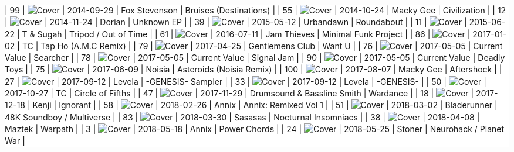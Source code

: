 | 99 | ![Cover](https://i.discogs.com/luO6P7acPObhyUHAyn8I0VjlLic-MHPXM_r8owlCQB4/rs:fit/g:sm/q:40/h:150/w:150/czM6Ly9kaXNjb2dz/LWRhdGFiYXNlLWlt/YWdlcy9SLTY1MjQ2/NDYtMTUyMDEwMjAz/Mi04MzU0LmpwZWc.jpeg) | 2014-09-29 | Fox Stevenson | Bruises (Destinations) |
| 55 | ![Cover](https://i.discogs.com/Fd-FPNi5V6SSEoC2M547NOrGA4kA0iSwgeTmWhN6oo4/rs:fit/g:sm/q:40/h:150/w:150/czM6Ly9kaXNjb2dz/LWRhdGFiYXNlLWlt/YWdlcy9SLTY1OTg0/NTgtMTQyMjgxMjE3/Mi0xNjc2LmpwZWc.jpeg) | 2014-10-24 | Macky Gee | Civilization |
| 12 | ![Cover](https://i.discogs.com/Jal3eF1JLD4yfQrzjD6etHz1_QJEN4wBMX2jn-BEHT0/rs:fit/g:sm/q:40/h:150/w:150/czM6Ly9kaXNjb2dz/LWRhdGFiYXNlLWlt/YWdlcy9SLTExMTg0/MzY2LTE1MTE0Mzcz/NzYtMjg1Ni5qcGVn.jpeg) | 2014-11-24 | Dorian | Unknown EP |
| 39 | ![Cover](https://i.discogs.com/gwLL62KCay_6q1DuVhbRFgvF9Xqke7J5ijb4M8wO_eo/rs:fit/g:sm/q:40/h:150/w:150/czM6Ly9kaXNjb2dz/LWRhdGFiYXNlLWlt/YWdlcy9SLTcwMTA3/NDEtMTQzMTYxNzg3/OC05MjQ5LmpwZWc.jpeg) | 2015-05-12 | Urbandawn | Roundabout |
| 11 | ![Cover](https://i.discogs.com/ExAdp66540l0Zzs8E_1mgI1ieaRzmEq4yTrZgC9U4i0/rs:fit/g:sm/q:40/h:150/w:150/czM6Ly9kaXNjb2dz/LWRhdGFiYXNlLWlt/YWdlcy9SLTc5NTI0/MTQtMTQ1MjMxNjc5/MC03Mjg4LmpwZWc.jpeg) | 2015-06-22 | T &amp; Sugah | Tripod &#x2F; Out of Time |
| 61 | ![Cover](https://i.discogs.com/krO5olUrM3bRu6LXdbuP7PHySrFZzKaTUz-TcLRh0L0/rs:fit/g:sm/q:40/h:150/w:150/czM6Ly9kaXNjb2dz/LWRhdGFiYXNlLWlt/YWdlcy9SLTEwNTYy/NzQ0LTE0OTk5NTM3/OTMtODEwNi5qcGVn.jpeg) | 2016-07-11 | Jam Thieves | Minimal Funk Project |
| 86 | ![Cover](https://i.discogs.com/dpZFqxfWJEbkIOigKunCh4VuWQITCMvPLNyKI4_oERc/rs:fit/g:sm/q:40/h:150/w:150/czM6Ly9kaXNjb2dz/LWRhdGFiYXNlLWlt/YWdlcy9SLTEwNjQx/OTYyLTE1MDE1MTE1/NTUtNTczMS5qcGVn.jpeg) | 2017-01-02 | TC | Tap Ho (A.M.C Remix) |
| 79 | ![Cover](https://i.discogs.com/zTKwICLgZPIyJ6LFLp__iqdVCZ62hs9RdOSEYtzoGeU/rs:fit/g:sm/q:40/h:150/w:150/czM6Ly9kaXNjb2dz/LWRhdGFiYXNlLWlt/YWdlcy9SLTEyMDQw/NzE3LTE1MjcwOTE3/NjQtOTY1OC5qcGVn.jpeg) | 2017-04-25 | Gentlemens Club | Want U |
| 76 | ![Cover](https://i.discogs.com/17dPGTWTdsslZmrzp3QfS6_Trs_kSdXrwCSiPU4q-K0/rs:fit/g:sm/q:40/h:150/w:150/czM6Ly9kaXNjb2dz/LWRhdGFiYXNlLWlt/YWdlcy9SLTEzMTU2/NzE2LTE1NDkwNDIw/MzEtNDY3NC5qcGVn.jpeg) | 2017-05-05 | Current Value | Searcher |
| 78 | ![Cover](https://i.discogs.com/FElC-CFRPUdxORsDo6FnCrnS-yp2Zan0prNcA4qd6_U/rs:fit/g:sm/q:40/h:150/w:150/czM6Ly9kaXNjb2dz/LWRhdGFiYXNlLWlt/YWdlcy9SLTEwMjkw/OTUzLTE0OTQ3NTkz/MTEtODY4NC5qcGVn.jpeg) | 2017-05-05 | Current Value | Signal Jam |
| 90 | ![Cover](https://i.discogs.com/w8f5tSPL68yTeXP344aom-tZJXeLOzT6ouWlHC_lYVI/rs:fit/g:sm/q:40/h:150/w:150/czM6Ly9kaXNjb2dz/LWRhdGFiYXNlLWlt/YWdlcy9SLTQ1NjIz/ODUtMTM2ODc4Mjg3/My0zNTgwLmpwZWc.jpeg) | 2017-05-05 | Current Value | Deadly Toys |
| 75 | ![Cover](https://i.discogs.com/-zdrieUvTxP5k_kTuG1BDMWurEVF5-JOdy5qfeK1SmY/rs:fit/g:sm/q:40/h:150/w:150/czM6Ly9kaXNjb2dz/LWRhdGFiYXNlLWlt/YWdlcy9SLTEwNDQ0/MzY4LTE0OTc1NjA3/ODEtNTgyNC5qcGVn.jpeg) | 2017-06-09 | Noisia | Asteroids (Noisia Remix) |
| 100 | ![Cover](https://i.discogs.com/0pBlcksU4IesvEYZwJAzkeiLF_YTzDde-Z_T0nJhC1o/rs:fit/g:sm/q:40/h:150/w:150/czM6Ly9kaXNjb2dz/LWRhdGFiYXNlLWlt/YWdlcy9SLTEwNjk1/NTYxLTE1MDI1Njcz/OTItMTQzNC5qcGVn.jpeg) | 2017-08-07 | Macky Gee | Aftershock |
| 27 | ![Cover](https://i.discogs.com/961V06tFsBiTB2gR2Y4NOBAWkYDnDzAp8IwZmakRa70/rs:fit/g:sm/q:40/h:150/w:150/czM6Ly9kaXNjb2dz/LWRhdGFiYXNlLWlt/YWdlcy9SLTExMDQw/ODYwLTE1MDg3NTM0/MDktNzQ4NS5qcGVn.jpeg) | 2017-09-12 | Levela | -GENESIS- Sampler |
| 33 | ![Cover](https://i.discogs.com/eKksAyOw1rn3XIpiPvpSP3NDV3h_KZhUFmDIg8aywn8/rs:fit/g:sm/q:40/h:150/w:150/czM6Ly9kaXNjb2dz/LWRhdGFiYXNlLWlt/YWdlcy9SLTExMTMx/NTQyLTE1MTA0MzM1/ODItNDYzNC5qcGVn.jpeg) | 2017-09-12 | Levela | -GENESIS- |
| 50 | ![Cover](https://i.discogs.com/2hzslCN5nDtg4X-lgKffnnnsNPb-dZZVzxRkGD7rBCw/rs:fit/g:sm/q:40/h:150/w:150/czM6Ly9kaXNjb2dz/LWRhdGFiYXNlLWlt/YWdlcy9SLTE0MzQz/MTUtMTIxOTQxMTky/Ny5qcGVn.jpeg) | 2017-10-27 | TC | Circle of Fifths |
| 47 | ![Cover](https://i.discogs.com/amwiJWxfsSJwNQJup9Xfv0UIcZEY6tpOgvoHvhu-C-U/rs:fit/g:sm/q:40/h:150/w:150/czM6Ly9kaXNjb2dz/LWRhdGFiYXNlLWlt/YWdlcy9SLTM0MTE5/NzgtMTMzODc1MDQw/My05MzQyLnBuZw.jpeg) | 2017-11-29 | Drumsound &amp; Bassline Smith | Wardance |
| 18 | ![Cover](https://i.discogs.com/j6F64txQt0o3Y0NVAuq9WNPDGyxLzsPo4OvgnxCbpac/rs:fit/g:sm/q:40/h:150/w:150/czM6Ly9kaXNjb2dz/LWRhdGFiYXNlLWlt/YWdlcy9SLTExNjM0/MTc3LTE1MTk3NjY1/NTYtNDg2NC5qcGVn.jpeg) | 2017-12-18 | Kenji | Ignorant |
| 58 | ![Cover](https://i.discogs.com/-Y00FgzxGWu04mYMAr55tELkP6E9ptPWQmQaVw-Iy4A/rs:fit/g:sm/q:40/h:150/w:150/czM6Ly9kaXNjb2dz/LWRhdGFiYXNlLWlt/YWdlcy9SLTExOTUy/ODMyLTE1MzAyMTUx/NzMtMzA1NS5qcGVn.jpeg) | 2018-02-26 | Annix | Annix: Remixed Vol 1 |
| 51 | ![Cover](https://i.discogs.com/1R-Ngms_04E97AYMVpMwM96113XeVAIofMoTYEjmIhs/rs:fit/g:sm/q:40/h:150/w:150/czM6Ly9kaXNjb2dz/LWRhdGFiYXNlLWlt/YWdlcy9SLTExNjQ5/ODE3LTE1MjAwMjgw/MTYtNjg4OC5qcGVn.jpeg) | 2018-03-02 | Bladerunner | 48K Soundboy &#x2F; Multiverse |
| 83 | ![Cover](https://i.discogs.com/YJPYGFfbg0_xNhja0Dim6aOSpyQJNefVJFCgG2RQtMQ/rs:fit/g:sm/q:40/h:150/w:150/czM6Ly9kaXNjb2dz/LWRhdGFiYXNlLWlt/YWdlcy9SLTExNzkx/NzYwLTE1MjI0NDg5/MDgtMjM5OC5qcGVn.jpeg) | 2018-03-30 | Sasasas | Nocturnal Insomniacs |
| 38 | ![Cover](https://i.discogs.com/OPer5Yr8gGmBzOvGEKGC7PMjNQNvCPy3_u3gMa919Mw/rs:fit/g:sm/q:40/h:150/w:150/czM6Ly9kaXNjb2dz/LWRhdGFiYXNlLWlt/YWdlcy9SLTEyMTgy/ODQ1LTE1Mjk5NTQz/ODQtNDE4NC5qcGVn.jpeg) | 2018-04-08 | Maztek | Warpath |
| 3 | ![Cover](https://i.discogs.com/crYWq4RgwsnQ4du7Wazpri4j4UP7pyV9X5uX_SJ3hFY/rs:fit/g:sm/q:40/h:150/w:150/czM6Ly9kaXNjb2dz/LWRhdGFiYXNlLWlt/YWdlcy9SLTEyMDI5/MjI5LTE1MjY4NjQz/MjYtNzcwOC5qcGVn.jpeg) | 2018-05-18 | Annix | Power Chords |
| 24 | ![Cover](https://i.discogs.com/dx64jKCE5tZeBpB132IY1q5kTw7xHUyWSpJXVF_uRNc/rs:fit/g:sm/q:40/h:150/w:150/czM6Ly9kaXNjb2dz/LWRhdGFiYXNlLWlt/YWdlcy9SLTEyMDQ4/MzU3LTE1MjcyNTUz/NTUtNzA1My5qcGVn.jpeg) | 2018-05-25 | Stoner | Neurohack &#x2F; Planet War |